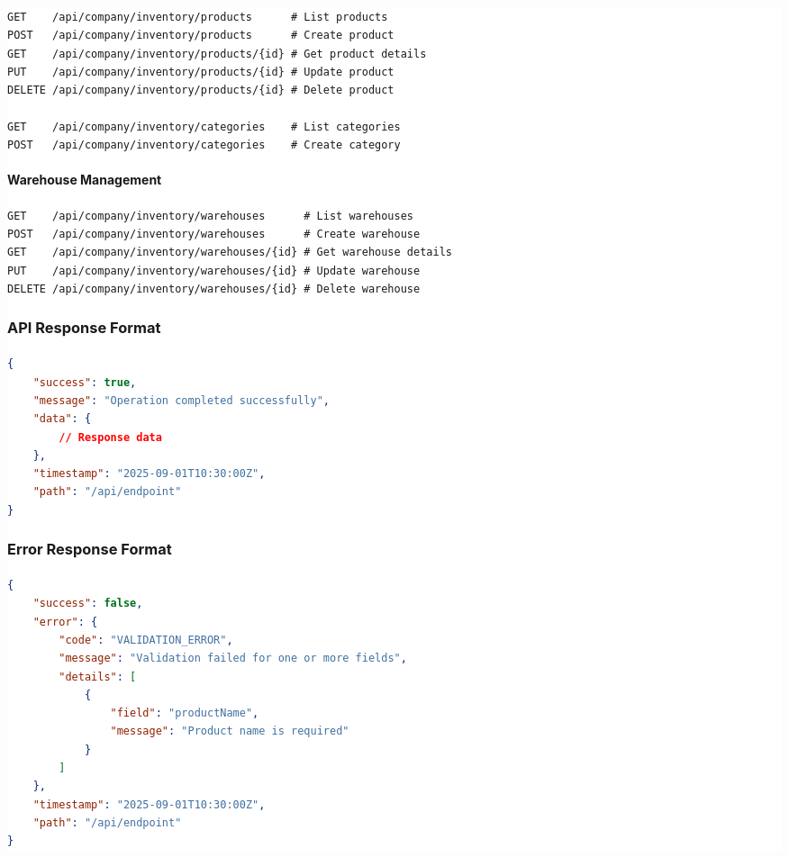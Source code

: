 ```http
GET    /api/company/inventory/products      # List products
POST   /api/company/inventory/products      # Create product
GET    /api/company/inventory/products/{id} # Get product details
PUT    /api/company/inventory/products/{id} # Update product
DELETE /api/company/inventory/products/{id} # Delete product

GET    /api/company/inventory/categories    # List categories
POST   /api/company/inventory/categories    # Create category
```

#### Warehouse Management

```http
GET    /api/company/inventory/warehouses      # List warehouses
POST   /api/company/inventory/warehouses      # Create warehouse
GET    /api/company/inventory/warehouses/{id} # Get warehouse details
PUT    /api/company/inventory/warehouses/{id} # Update warehouse
DELETE /api/company/inventory/warehouses/{id} # Delete warehouse
```

### API Response Format

```json
{
	"success": true,
	"message": "Operation completed successfully",
	"data": {
		// Response data
	},
	"timestamp": "2025-09-01T10:30:00Z",
	"path": "/api/endpoint"
}
```

### Error Response Format

```json
{
	"success": false,
	"error": {
		"code": "VALIDATION_ERROR",
		"message": "Validation failed for one or more fields",
		"details": [
			{
				"field": "productName",
				"message": "Product name is required"
			}
		]
	},
	"timestamp": "2025-09-01T10:30:00Z",
	"path": "/api/endpoint"
}
```

